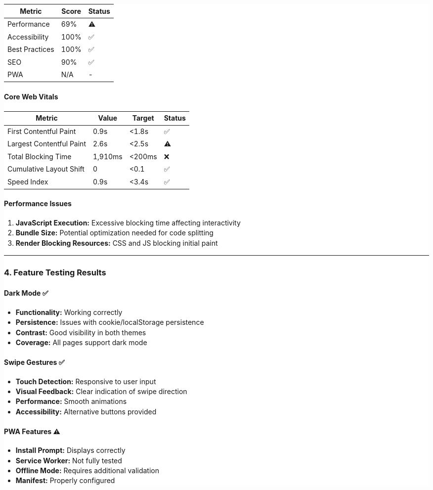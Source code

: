| Metric         | Score | Status |
| -------------- | ----- | ------ |
| Performance    | 69%   | ⚠️     |
| Accessibility  | 100%  | ✅     |
| Best Practices | 100%  | ✅     |
| SEO            | 90%   | ✅     |
| PWA            | N/A   | -      |

#### Core Web Vitals

| Metric                   | Value   | Target | Status |
| ------------------------ | ------- | ------ | ------ |
| First Contentful Paint   | 0.9s    | <1.8s  | ✅     |
| Largest Contentful Paint | 2.6s    | <2.5s  | ⚠️     |
| Total Blocking Time      | 1,910ms | <200ms | ❌     |
| Cumulative Layout Shift  | 0       | <0.1   | ✅     |
| Speed Index              | 0.9s    | <3.4s  | ✅     |

#### Performance Issues

1. **JavaScript Execution:** Excessive blocking time affecting interactivity
2. **Bundle Size:** Potential optimization needed for code splitting
3. **Render Blocking Resources:** CSS and JS blocking initial paint

---

### 4. Feature Testing Results

#### Dark Mode ✅

- **Functionality:** Working correctly
- **Persistence:** Issues with cookie/localStorage persistence
- **Contrast:** Good visibility in both themes
- **Coverage:** All pages support dark mode

#### Swipe Gestures ✅

- **Touch Detection:** Responsive to user input
- **Visual Feedback:** Clear indication of swipe direction
- **Performance:** Smooth animations
- **Accessibility:** Alternative buttons provided

#### PWA Features ⚠️

- **Install Prompt:** Displays correctly
- **Service Worker:** Not fully tested
- **Offline Mode:** Requires additional validation
- **Manifest:** Properly configured
